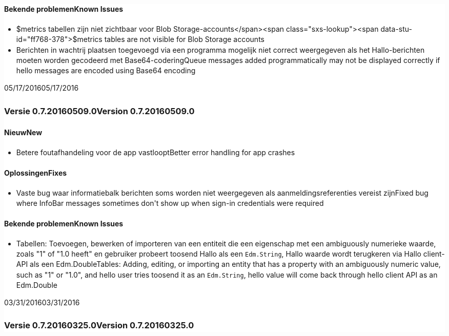 #### <a name="known-issues"></a><span data-ttu-id="ff768-377">Bekende problemen</span><span class="sxs-lookup"><span data-stu-id="ff768-377">Known Issues</span></span>

* <span data-ttu-id="ff768-378">$metrics tabellen zijn niet zichtbaar voor Blob Storage-accounts</span><span class="sxs-lookup"><span data-stu-id="ff768-378">$metrics tables are not visible for Blob Storage accounts</span></span>
* <span data-ttu-id="ff768-379">Berichten in wachtrij plaatsen toegevoegd via een programma mogelijk niet correct weergegeven als het Hallo-berichten moeten worden gecodeerd met Base64-codering</span><span class="sxs-lookup"><span data-stu-id="ff768-379">Queue messages added programmatically may not be displayed correctly if hello messages are encoded using Base64 encoding</span></span>

<span data-ttu-id="ff768-380">05/17/2016</span><span class="sxs-lookup"><span data-stu-id="ff768-380">05/17/2016</span></span>
### <a name="version-07201605090"></a><span data-ttu-id="ff768-381">Versie 0.7.20160509.0</span><span class="sxs-lookup"><span data-stu-id="ff768-381">Version 0.7.20160509.0</span></span>

#### <a name="new"></a><span data-ttu-id="ff768-382">Nieuw</span><span class="sxs-lookup"><span data-stu-id="ff768-382">New</span></span>

* <span data-ttu-id="ff768-383">Betere foutafhandeling voor de app vastloopt</span><span class="sxs-lookup"><span data-stu-id="ff768-383">Better error handling for app crashes</span></span>

#### <a name="fixes"></a><span data-ttu-id="ff768-384">Oplossingen</span><span class="sxs-lookup"><span data-stu-id="ff768-384">Fixes</span></span>

* <span data-ttu-id="ff768-385">Vaste bug waar informatiebalk berichten soms worden niet weergegeven als aanmeldingsreferenties vereist zijn</span><span class="sxs-lookup"><span data-stu-id="ff768-385">Fixed bug where InfoBar messages sometimes don't show up when sign-in credentials were required</span></span>

#### <a name="known-issues"></a><span data-ttu-id="ff768-386">Bekende problemen</span><span class="sxs-lookup"><span data-stu-id="ff768-386">Known Issues</span></span>

* <span data-ttu-id="ff768-387">Tabellen: Toevoegen, bewerken of importeren van een entiteit die een eigenschap met een ambiguously numerieke waarde, zoals "1" of "1.0 heeft" en gebruiker probeert toosend Hallo als een `Edm.String`, Hallo waarde wordt terugkeren via Hallo client-API als een Edm.Double</span><span class="sxs-lookup"><span data-stu-id="ff768-387">Tables: Adding, editing, or importing an entity that has a property with an ambiguously numeric value, such as "1" or "1.0", and hello user tries toosend it as an `Edm.String`, hello value will come back through hello client API as an Edm.Double</span></span>

<span data-ttu-id="ff768-388">03/31/2016</span><span class="sxs-lookup"><span data-stu-id="ff768-388">03/31/2016</span></span>

### <a name="version-07201603250"></a><span data-ttu-id="ff768-389">Versie 0.7.20160325.0</span><span class="sxs-lookup"><span data-stu-id="ff768-389">Version 0.7.20160325.0</span></span>
